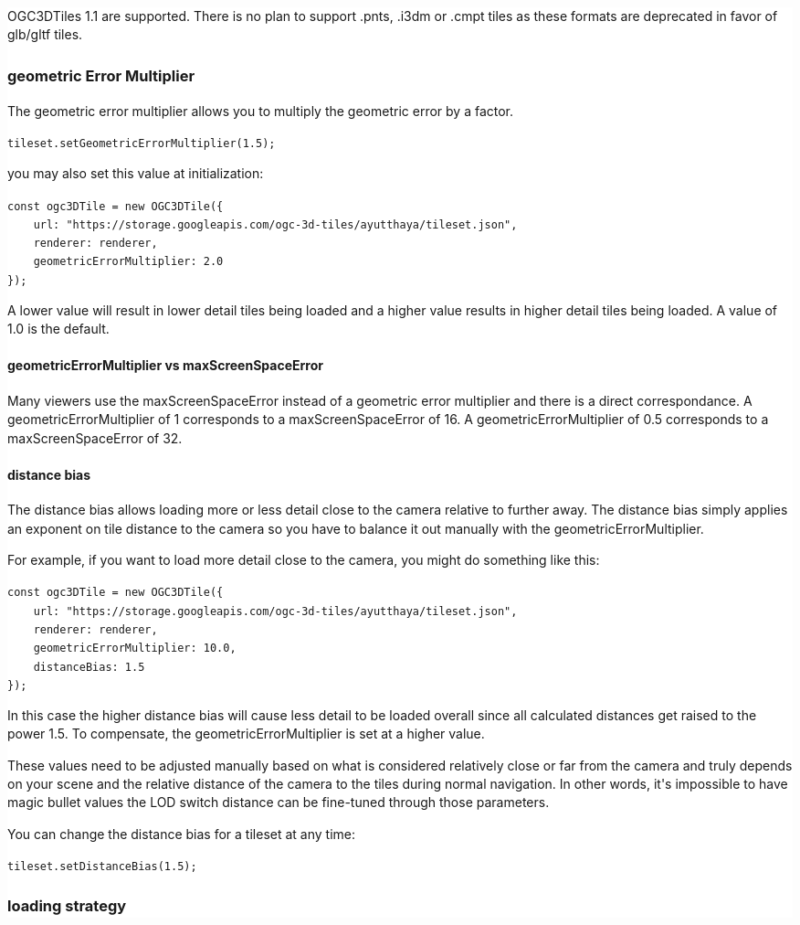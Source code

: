 
OGC3DTiles 1.1 are supported.
There is no plan to support .pnts, .i3dm or .cmpt  tiles as these formats are deprecated in favor of glb/gltf tiles.

### geometric Error Multiplier
The geometric error multiplier allows you to multiply the geometric error by a factor.
```
tileset.setGeometricErrorMultiplier(1.5);
```
you may also set this value at initialization:

```
const ogc3DTile = new OGC3DTile({
    url: "https://storage.googleapis.com/ogc-3d-tiles/ayutthaya/tileset.json",
    renderer: renderer,
    geometricErrorMultiplier: 2.0
});
```
A lower value will result in lower detail tiles being loaded and a higher value results in higher detail tiles being loaded.
A value of 1.0 is the default.

#### geometricErrorMultiplier vs maxScreenSpaceError
Many viewers use the maxScreenSpaceError instead of a geometric error multiplier and there is a direct correspondance.
A geometricErrorMultiplier of 1 corresponds to a maxScreenSpaceError of 16.
A geometricErrorMultiplier of 0.5 corresponds to a maxScreenSpaceError of 32.

#### distance bias
The distance bias allows loading more or less detail close to the camera relative to further away.
The distance bias simply applies an exponent on tile distance to the camera so you have to balance it out manually with the geometricErrorMultiplier.

For example, if you want to load more detail close to the camera, you might do something like this:
```
const ogc3DTile = new OGC3DTile({
    url: "https://storage.googleapis.com/ogc-3d-tiles/ayutthaya/tileset.json",
    renderer: renderer,
    geometricErrorMultiplier: 10.0,
    distanceBias: 1.5
});
```
In this case the higher distance bias will cause less detail to be loaded overall since all calculated distances get raised to the power 1.5.
To compensate, the geometricErrorMultiplier is set at a higher value.

These values need to be adjusted manually based on what is considered relatively close or far from the camera and truly depends on your scene and the relative distance of the camera to the tiles during normal navigation. In other words, it's impossible to have magic bullet values the LOD switch distance can be fine-tuned through those parameters.

You can change the distance bias for a tileset at any time:

```
tileset.setDistanceBias(1.5);
```
### loading strategy

